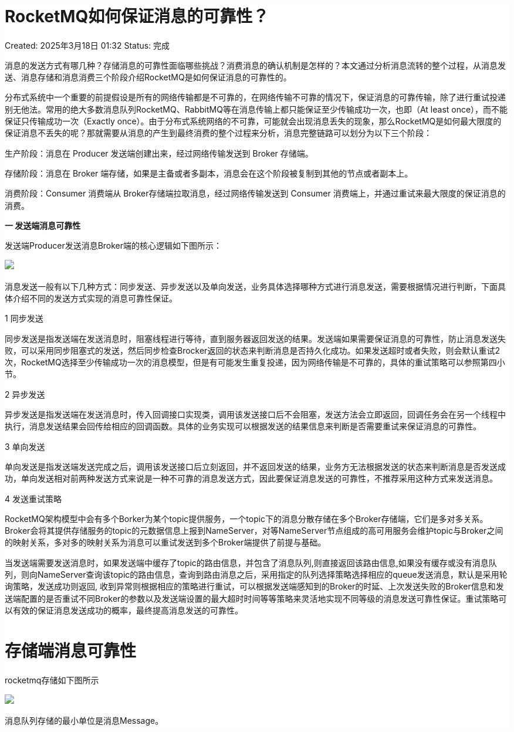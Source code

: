 # RocketMQ如何保证消息的可靠性？

Created: 2025年3月18日 01:32
Status: 完成

消息的发送方式有哪几种？存储消息的可靠性面临哪些挑战？消费消息的确认机制是怎样的？本文通过分析消息流转的整个过程，从消息发送、消息存储和消息消费三个阶段介绍RocketMQ是如何保证消息的可靠性的。

分布式系统中一个重要的前提假设是所有的网络传输都是不可靠的，在网络传输不可靠的情况下，保证消息的可靠传输，除了进行重试投递别无他法。常用的绝大多数消息队列RocketMQ、RabbitMQ等在消息传输上都只能保证至少传输成功一次，也即（At least once），而不能保证只传输成功一次（Exactly once）。由于分布式系统网络的不可靠，可能就会出现消息丢失的现象，那么RocketMQ是如何最大限度的保证消息不丢失的呢？那就需要从消息的产生到最终消费的整个过程来分析，消息完整链路可以划分为以下三个阶段：

生产阶段：消息在 Producer 发送端创建出来，经过网络传输发送到 Broker 存储端。

存储阶段：消息在 Broker 端存储，如果是主备或者多副本，消息会在这个阶段被复制到其他的节点或者副本上。

消费阶段：Consumer 消费端从 Broker存储端拉取消息，经过网络传输发送到 Consumer 消费端上，并通过重试来最大限度的保证消息的消费。

**一 发送端消息可靠性**

发送端Producer发送消息Broker端的核心逻辑如下图所示：

![](https://s3.bmp.ovh/imgs/2023/09/14/4179ea77ec7b89c8.webp)

消息发送一般有以下几种方式：同步发送、异步发送以及单向发送，业务具体选择哪种方式进行消息发送，需要根据情况进行判断，下面具体介绍不同的发送方式实现的消息可靠性保证。

1 同步发送

同步发送是指发送端在发送消息时，阻塞线程进行等待，直到服务器返回发送的结果。发送端如果需要保证消息的可靠性，防止消息发送失败，可以采用同步阻塞式的发送，然后同步检查Brocker返回的状态来判断消息是否持久化成功。如果发送超时或者失败，则会默认重试2次，RocketMQ选择至少传输成功一次的消息模型，但是有可能发生重复投递，因为网络传输是不可靠的，具体的重试策略可以参照第四小节。

2 异步发送

异步发送是指发送端在发送消息时，传入回调接口实现类，调用该发送接口后不会阻塞，发送方法会立即返回，回调任务会在另一个线程中执行，消息发送结果会回传给相应的回调函数。具体的业务实现可以根据发送的结果信息来判断是否需要重试来保证消息的可靠性。

3 单向发送

单向发送是指发送端发送完成之后，调用该发送接口后立刻返回，并不返回发送的结果，业务方无法根据发送的状态来判断消息是否发送成功，单向发送相对前两种发送方式来说是一种不可靠的消息发送方式，因此要保证消息发送的可靠性，不推荐采用这种方式来发送消息。

4 发送重试策略

RocketMQ架构模型中会有多个Borker为某个topic提供服务，一个topic下的消息分散存储在多个Broker存储端，它们是多对多关系。Broker会将其提供存储服务的topic的元数据信息上报到NameServer，对等NameServer节点组成的高可用服务会维护topic与Broker之间的映射关系，多对多的映射关系为消息可以重试发送到多个Broker端提供了前提与基础。

当发送端需要发送消息时，如果发送端中缓存了topic的路由信息，并包含了消息队列,则直接返回该路由信息,如果没有缓存或没有消息队列，则向NameServer查询该topic的路由信息，查询到路由消息之后，采用指定的队列选择策略选择相应的queue发送消息，默认是采用轮询策略，发送成功则返回, 收到异常则根据相应的策略进行重试，可以根据发送端感知到的Broker的时延、上次发送失败的Broker信息和发送端配置的是否重试不同Broker的参数以及发送端设置的最大超时时间等等策略来灵活地实现不同等级的消息发送可靠性保证。重试策略可以有效的保证消息发送成功的概率，最终提高消息发送的可靠性。

# **存储端消息可靠性**

rocketmq存储如下图所示

![](https://s3.bmp.ovh/imgs/2023/09/14/e02e33b6c447b71e.webp)

消息队列存储的最小单位是消息Message。
